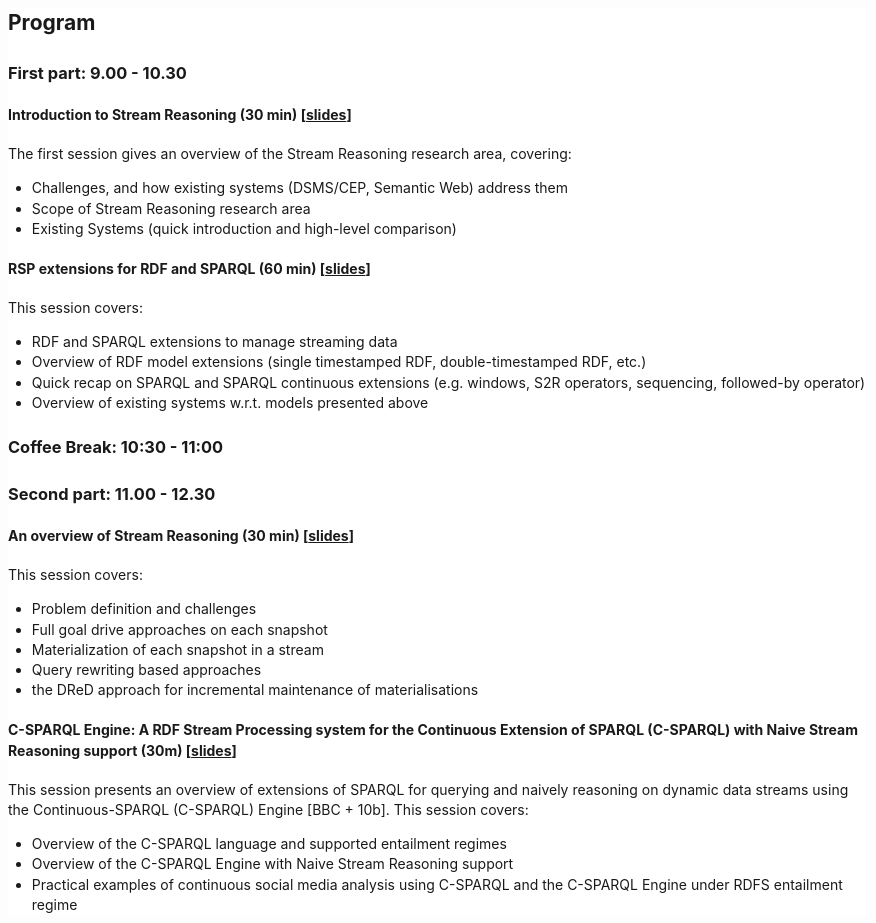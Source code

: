 ## Program

### First part: 9.00 - 10.30

#### Introduction to Stream Reasoning (30 min) \[[slides](/slides/2014/10/sr4ld2014-01-stream-reasoning-introduction.pdf)\]

The first session gives an overview of the Stream Reasoning research area, covering:

- Challenges, and how existing systems (DSMS/CEP, Semantic Web) address them
- Scope of Stream Reasoning research area
- Existing Systems (quick introduction and high-level comparison)

#### RSP extensions for RDF and SPARQL (60 min) \[[slides](/slides/2014/10/sr4ld2014-02-rsp-models.pdf)\]

This session covers:

- RDF and SPARQL extensions to manage streaming data
- Overview of RDF model extensions (single timestamped RDF, double-timestamped RDF, etc.)
- Quick recap on SPARQL and SPARQL continuous extensions (e.g. windows, S2R operators, sequencing, followed-by operator)
- Overview of existing systems w.r.t. models presented above

### Coffee Break: 10:30 - 11:00

### Second part: 11.00 - 12.30

#### An overview of Stream Reasoning (30 min) \[[slides](/slides/2014/10/sr4ld2014-03-an-overview-on-stream-reasoning.pdf)\]

This session covers:

- Problem definition and challenges
- Full goal drive approaches on each snapshot
- Materialization of each snapshot in a stream
- Query rewriting based approaches
- the DReD approach for incremental maintenance of materialisations

#### C-SPARQL Engine: A RDF Stream Processing system for the Continuous Extension of SPARQL (C-SPARQL) with Naive Stream Reasoning support (30m) \[[slides](/slides/2014/10/sr4ld2014-04-c-sparql.pdf)\]

This session presents an overview of extensions of SPARQL for querying and naively reasoning on dynamic data streams using the Continuous-SPARQL (C-SPARQL) Engine \[BBC + 10b\]. This session covers:

- Overview of the C-SPARQL language and supported entailment regimes
- Overview of the C-SPARQL Engine with Naive Stream Reasoning support
- Practical examples of continuous social media analysis using C-SPARQL and the C-SPARQL Engine under RDFS entailment regime
